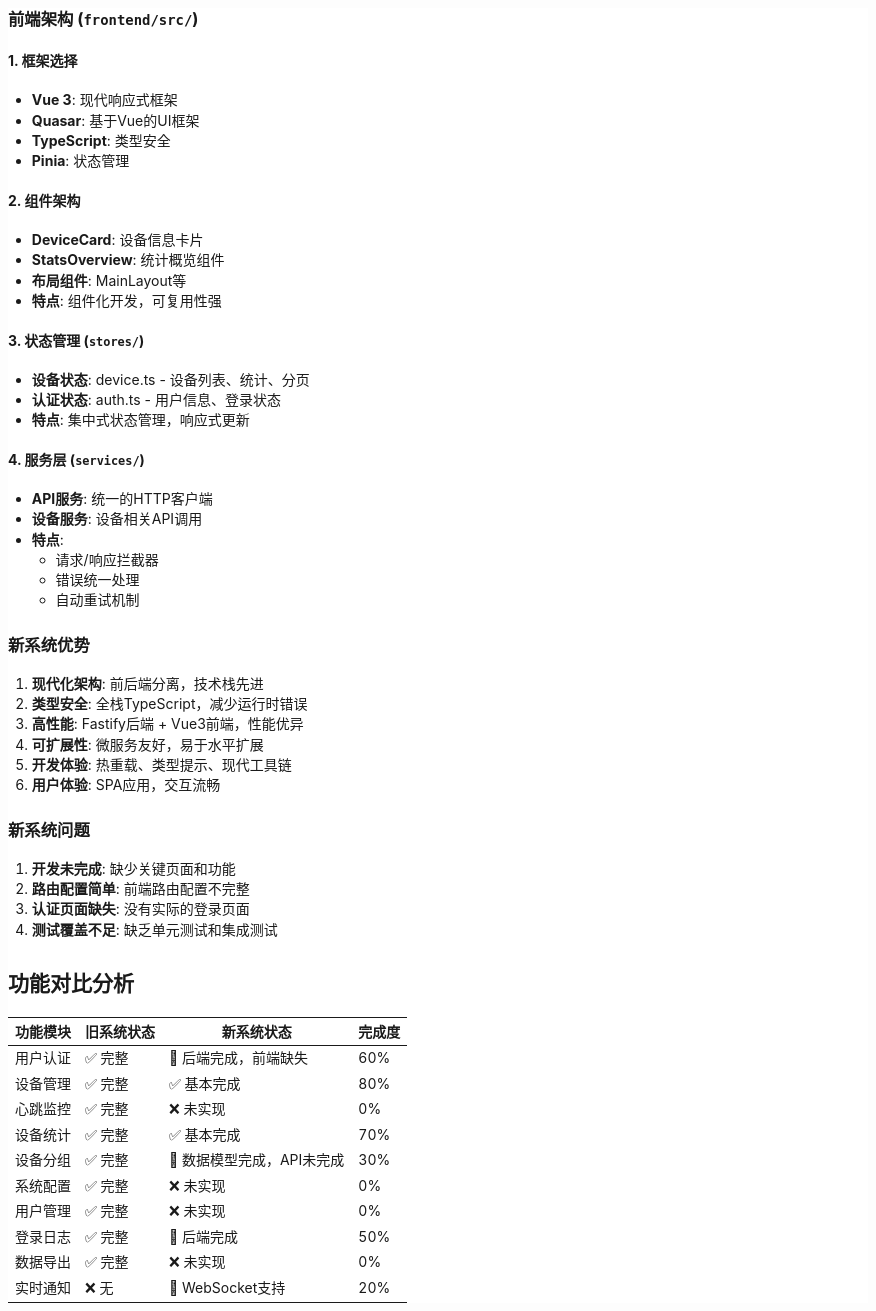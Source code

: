 ### 前端架构 (`frontend/src/`)

#### 1. 框架选择
- **Vue 3**: 现代响应式框架
- **Quasar**: 基于Vue的UI框架
- **TypeScript**: 类型安全
- **Pinia**: 状态管理

#### 2. 组件架构
- **DeviceCard**: 设备信息卡片
- **StatsOverview**: 统计概览组件
- **布局组件**: MainLayout等
- **特点**: 组件化开发，可复用性强

#### 3. 状态管理 (`stores/`)
- **设备状态**: device.ts - 设备列表、统计、分页
- **认证状态**: auth.ts - 用户信息、登录状态
- **特点**: 集中式状态管理，响应式更新

#### 4. 服务层 (`services/`)
- **API服务**: 统一的HTTP客户端
- **设备服务**: 设备相关API调用
- **特点**: 
  - 请求/响应拦截器
  - 错误统一处理
  - 自动重试机制

### 新系统优势
1. **现代化架构**: 前后端分离，技术栈先进
2. **类型安全**: 全栈TypeScript，减少运行时错误
3. **高性能**: Fastify后端 + Vue3前端，性能优异
4. **可扩展性**: 微服务友好，易于水平扩展
5. **开发体验**: 热重载、类型提示、现代工具链
6. **用户体验**: SPA应用，交互流畅

### 新系统问题
1. **开发未完成**: 缺少关键页面和功能
2. **路由配置简单**: 前端路由配置不完整
3. **认证页面缺失**: 没有实际的登录页面
4. **测试覆盖不足**: 缺乏单元测试和集成测试

## 功能对比分析

| 功能模块 | 旧系统状态 | 新系统状态 | 完成度 |
|---------|-----------|-----------|--------|
| 用户认证 | ✅ 完整 | 🔄 后端完成，前端缺失 | 60% |
| 设备管理 | ✅ 完整 | ✅ 基本完成 | 80% |
| 心跳监控 | ✅ 完整 | ❌ 未实现 | 0% |
| 设备统计 | ✅ 完整 | ✅ 基本完成 | 70% |
| 设备分组 | ✅ 完整 | 🔄 数据模型完成，API未完成 | 30% |
| 系统配置 | ✅ 完整 | ❌ 未实现 | 0% |
| 用户管理 | ✅ 完整 | ❌ 未实现 | 0% |
| 登录日志 | ✅ 完整 | 🔄 后端完成 | 50% |
| 数据导出 | ✅ 完整 | ❌ 未实现 | 0% |
| 实时通知 | ❌ 无 | 🔄 WebSocket支持 | 20% |
